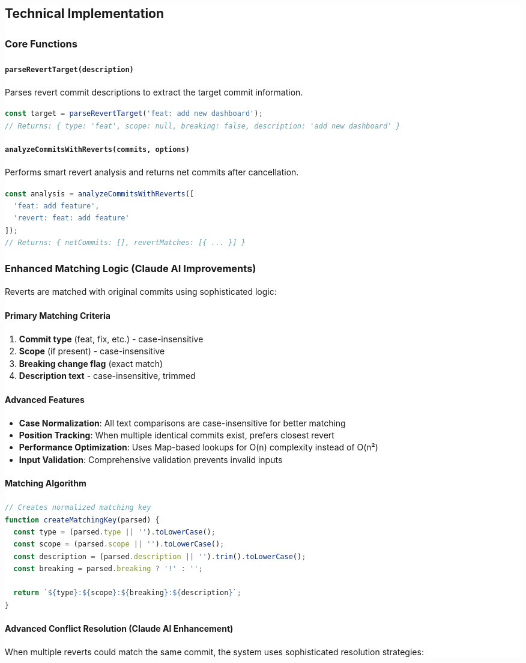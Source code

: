 ## Technical Implementation

### Core Functions

#### `parseRevertTarget(description)`
Parses revert commit descriptions to extract the target commit information.

```javascript
const target = parseRevertTarget('feat: add new dashboard');
// Returns: { type: 'feat', scope: null, breaking: false, description: 'add new dashboard' }
```

#### `analyzeCommitsWithReverts(commits, options)`
Performs smart revert analysis and returns net commits after cancellation.

```javascript
const analysis = analyzeCommitsWithReverts([
  'feat: add feature',
  'revert: feat: add feature'
]);
// Returns: { netCommits: [], revertMatches: [{ ... }] }
```

### Enhanced Matching Logic (Claude AI Improvements)

Reverts are matched with original commits using sophisticated logic:

#### **Primary Matching Criteria**
1. **Commit type** (feat, fix, etc.) - case-insensitive
2. **Scope** (if present) - case-insensitive
3. **Breaking change flag** (exact match)
4. **Description text** - case-insensitive, trimmed

#### **Advanced Features**
- **Case Normalization**: All text comparisons are case-insensitive for better matching
- **Position Tracking**: When multiple identical commits exist, prefers closest revert
- **Performance Optimization**: Uses Map-based lookups for O(n) complexity instead of O(n²)
- **Input Validation**: Comprehensive validation prevents invalid inputs

#### **Matching Algorithm**
```javascript
// Creates normalized matching key
function createMatchingKey(parsed) {
  const type = (parsed.type || '').toLowerCase();
  const scope = (parsed.scope || '').toLowerCase();
  const description = (parsed.description || '').trim().toLowerCase();
  const breaking = parsed.breaking ? '!' : '';

  return `${type}:${scope}:${breaking}:${description}`;
}
```

#### **Advanced Conflict Resolution (Claude AI Enhancement)**
When multiple reverts could match the same commit, the system uses sophisticated resolution strategies:
